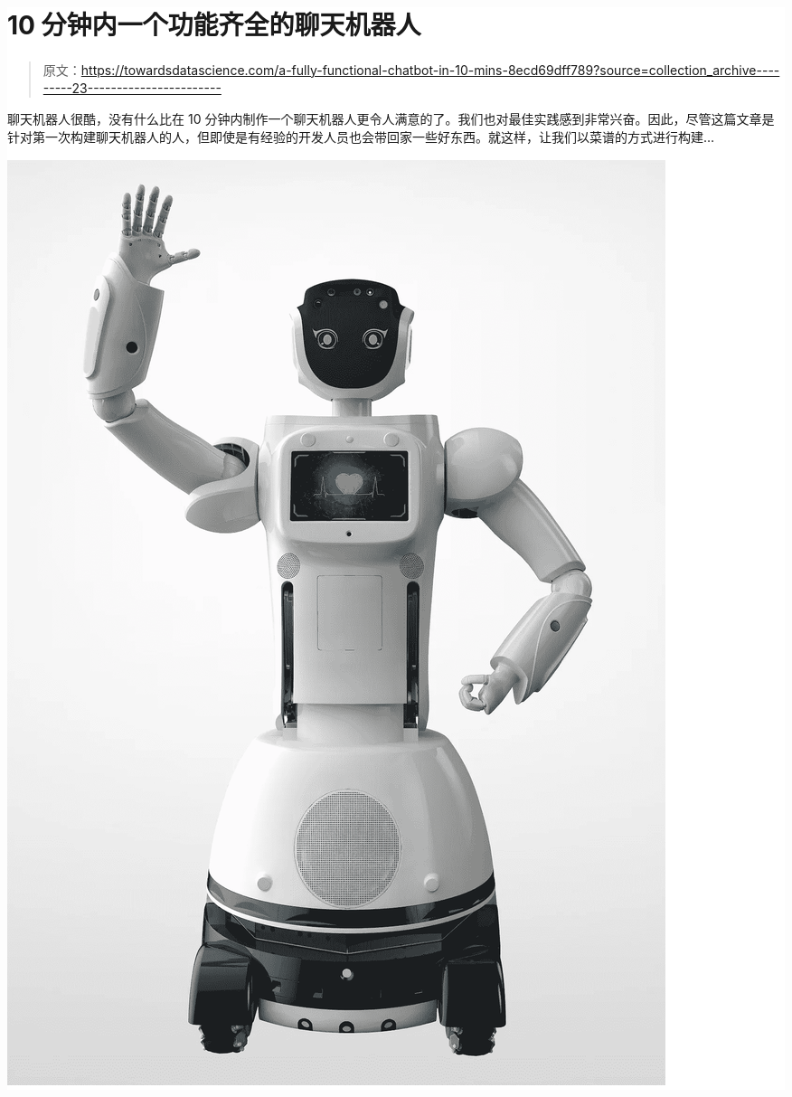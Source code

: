 # 10 分钟内一个功能齐全的聊天机器人

> 原文：<https://towardsdatascience.com/a-fully-functional-chatbot-in-10-mins-8ecd69dff789?source=collection_archive---------23----------------------->

聊天机器人很酷，没有什么比在 10 分钟内制作一个聊天机器人更令人满意的了。我们也对最佳实践感到非常兴奋。因此，尽管这篇文章是针对第一次构建聊天机器人的人，但即使是有经验的开发人员也会带回家一些好东西。就这样，让我们以菜谱的方式进行构建…

![](img/5530309754a35cb9418a0b06e6b6feb4.png)
